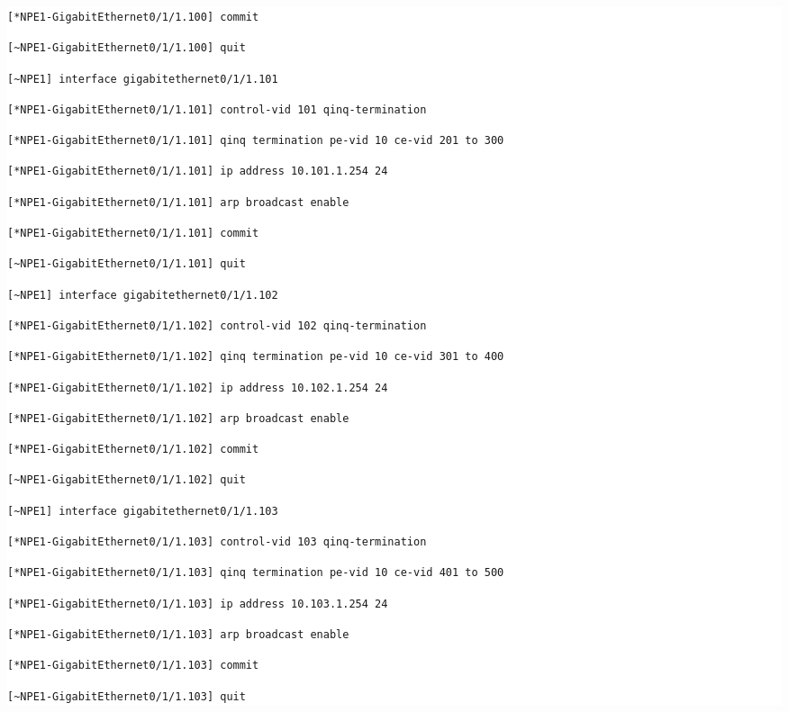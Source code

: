    ```
   [*NPE1-GigabitEthernet0/1/1.100] commit
   ```
   ```
   [~NPE1-GigabitEthernet0/1/1.100] quit
   ```
   ```
   [~NPE1] interface gigabitethernet0/1/1.101
   ```
   ```
   [*NPE1-GigabitEthernet0/1/1.101] control-vid 101 qinq-termination
   ```
   ```
   [*NPE1-GigabitEthernet0/1/1.101] qinq termination pe-vid 10 ce-vid 201 to 300
   ```
   ```
   [*NPE1-GigabitEthernet0/1/1.101] ip address 10.101.1.254 24
   ```
   ```
   [*NPE1-GigabitEthernet0/1/1.101] arp broadcast enable
   ```
   ```
   [*NPE1-GigabitEthernet0/1/1.101] commit
   ```
   ```
   [~NPE1-GigabitEthernet0/1/1.101] quit
   ```
   ```
   [~NPE1] interface gigabitethernet0/1/1.102
   ```
   ```
   [*NPE1-GigabitEthernet0/1/1.102] control-vid 102 qinq-termination
   ```
   ```
   [*NPE1-GigabitEthernet0/1/1.102] qinq termination pe-vid 10 ce-vid 301 to 400
   ```
   ```
   [*NPE1-GigabitEthernet0/1/1.102] ip address 10.102.1.254 24
   ```
   ```
   [*NPE1-GigabitEthernet0/1/1.102] arp broadcast enable
   ```
   ```
   [*NPE1-GigabitEthernet0/1/1.102] commit
   ```
   ```
   [~NPE1-GigabitEthernet0/1/1.102] quit
   ```
   ```
   [~NPE1] interface gigabitethernet0/1/1.103
   ```
   ```
   [*NPE1-GigabitEthernet0/1/1.103] control-vid 103 qinq-termination
   ```
   ```
   [*NPE1-GigabitEthernet0/1/1.103] qinq termination pe-vid 10 ce-vid 401 to 500
   ```
   ```
   [*NPE1-GigabitEthernet0/1/1.103] ip address 10.103.1.254 24
   ```
   ```
   [*NPE1-GigabitEthernet0/1/1.103] arp broadcast enable
   ```
   ```
   [*NPE1-GigabitEthernet0/1/1.103] commit
   ```
   ```
   [~NPE1-GigabitEthernet0/1/1.103] quit
   ```
   